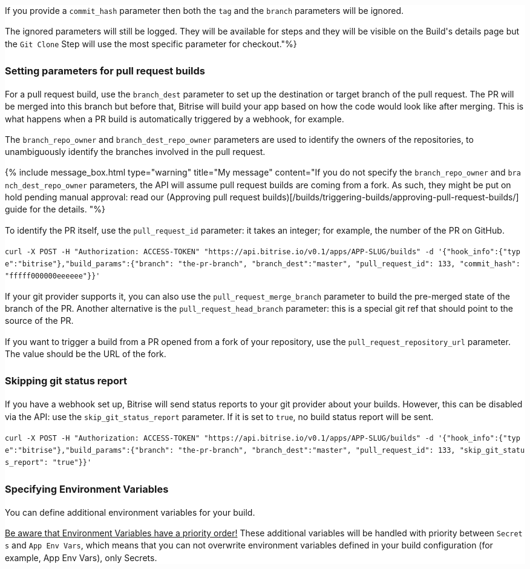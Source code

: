 If you provide a `commit_hash` parameter then both the `tag` and the `branch` parameters will be ignored.

The ignored parameters will still be logged. They will be available for steps and they will be visible on the Build's details page but the `Git Clone` Step will use the most specific parameter for checkout."%}

### Setting parameters for pull request builds

For a pull request build, use the `branch_dest` parameter to set up the destination or target branch of the pull request. The PR will be merged into this branch but before that, Bitrise will build your app based on how the code would look like after merging. This is what happens when a PR build is automatically triggered by a webhook, for example.

The `branch_repo_owner` and `branch_dest_repo_owner` parameters are used to identify the owners of the repositories, to unambiguously identify the branches involved in the pull request.

{% include message_box.html type="warning" title="My message" content="If you do not specify the `branch_repo_owner` and `branch_dest_repo_owner` parameters, the API will assume pull request builds are coming from a fork. As such, they might be put on hold pending manual approval: read our (Approving pull request builds)\[/builds/triggering-builds/approving-pull-request-builds/\] guide for the details. "%}

To identify the PR itself, use the `pull_request_id` parameter: it takes an integer; for example, the number of the PR on GitHub.

    curl -X POST -H "Authorization: ACCESS-TOKEN" "https://api.bitrise.io/v0.1/apps/APP-SLUG/builds" -d '{"hook_info":{"type":"bitrise"},"build_params":{"branch": "the-pr-branch", "branch_dest":"master", "pull_request_id": 133, "commit_hash": "fffff000000eeeeee"}}'

If your git provider supports it, you can also use the `pull_request_merge_branch` parameter to build the pre-merged state of the branch of the PR. Another alternative is the `pull_request_head_branch` parameter: this is a special git ref that should point to the source of the PR.

If you want to trigger a build from a PR opened from a fork of your repository, use the `pull_request_repository_url` parameter. The value should be the URL of the fork.

### Skipping git status report

If you have a webhook set up, Bitrise will send status reports to your git provider about your builds. However, this can be disabled via the API: use the `skip_git_status_report` parameter. If it is set to `true`, no build status report will be sent.

    curl -X POST -H "Authorization: ACCESS-TOKEN" "https://api.bitrise.io/v0.1/apps/APP-SLUG/builds" -d '{"hook_info":{"type":"bitrise"},"build_params":{"branch": "the-pr-branch", "branch_dest":"master", "pull_request_id": 133, "skip_git_status_report": "true"}}'

### Specifying Environment Variables

You can define additional environment variables for your build.

[Be aware that Environment Variables have a priority order!](/bitrise-cli/most-important-concepts/#availability-order-of-environment-variables) These additional variables will be handled with priority between `Secrets` and `App Env Vars`, which means that you can not overwrite environment variables defined in your build configuration (for example, App Env Vars), only Secrets.

